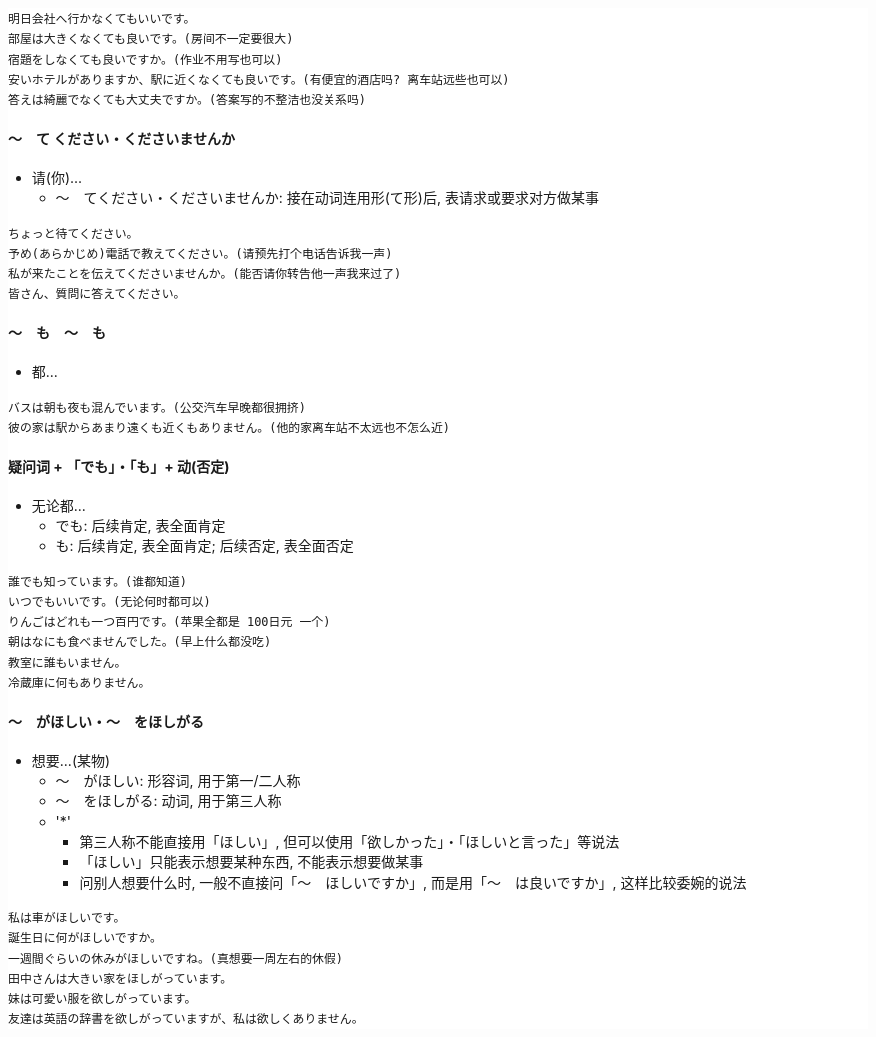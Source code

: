 ```
明日会社へ行かなくてもいいです。
部屋は大きくなくても良いです。(房间不一定要很大)
宿題をしなくても良いですか。(作业不用写也可以)
安いホテルがありますか、駅に近くなくても良いです。(有便宜的酒店吗? 离车站远些也可以)
答えは綺麗でなくても大丈夫ですか。(答案写的不整洁也没关系吗)
```

#### 〜　て ください・くださいませんか
- 请(你)...
  - 〜　てください・くださいませんか: 接在动词连用形(て形)后, 表请求或要求对方做某事
```
ちょっと待てください。
予め(あらかじめ)電話で教えてください。(请预先打个电话告诉我一声)
私が来たことを伝えてくださいませんか。(能否请你转告他一声我来过了)
皆さん、質問に答えてください。
```

#### 〜　も　〜　も
- 都...

```
バスは朝も夜も混んでいます。(公交汽车早晚都很拥挤)
彼の家は駅からあまり遠くも近くもありません。(他的家离车站不太远也不怎么近)
```

#### 疑问词 + 「でも」・「も」+ 动(否定)
- 无论都...
  - でも: 后续肯定, 表全面肯定
  - も: 后续肯定, 表全面肯定; 后续否定, 表全面否定

```
誰でも知っています。(谁都知道)
いつでもいいです。(无论何时都可以)
りんごはどれも一つ百円です。(苹果全都是 100日元 一个)
朝はなにも食べませんでした。(早上什么都没吃)
教室に誰もいません。
冷蔵庫に何もありません。
```

#### 〜　がほしい・〜　をほしがる
- 想要...(某物)
  - 〜　がほしい: 形容词, 用于第一/二人称
  - 〜　をほしがる: 动词, 用于第三人称
  - '*'
    - 第三人称不能直接用「ほしい」, 但可以使用「欲しかった」・「ほしいと言った」等说法
    - 「ほしい」只能表示想要某种东西, 不能表示想要做某事
    - 问别人想要什么时, 一般不直接问「〜　ほしいですか」, 而是用「〜　は良いですか」, 这样比较委婉的说法

```
私は車がほしいです。
誕生日に何がほしいですか。
一週間ぐらいの休みがほしいですね。(真想要一周左右的休假)
田中さんは大きい家をほしがっています。
妹は可愛い服を欲しがっています。
友達は英語の辞書を欲しがっていますが、私は欲しくありません。
```
